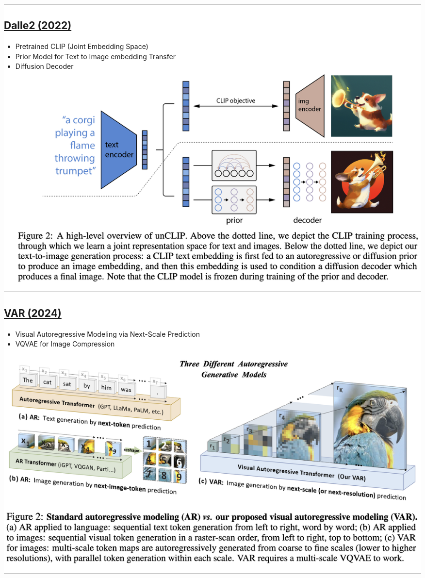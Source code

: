 
---

## [Dalle2 (2022)](https://arxiv.org/pdf/2204.06125)

* Pretrained CLIP (Joint Embedding Space)
* Prior Model for Text to Image embedding Transfer
* Diffusion Decoder
![](dalle2_architecture.png)


---

## [VAR (2024)](https://arxiv.org/pdf/2404.02905)

* Visual Autoregressive Modeling via Next-Scale Prediction
* VQVAE for Image Compression

![](var_architecture.png)

---